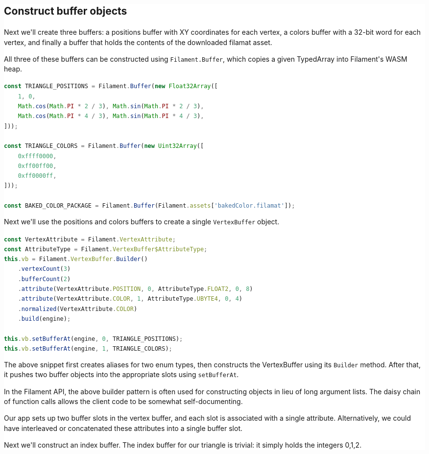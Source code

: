 ## Construct buffer objects

Next we'll create three buffers: a positions buffer with XY coordinates for each vertex, a colors
buffer with a 32-bit word for each vertex, and finally a buffer that holds the contents of the
downloaded filamat asset.

All three of these buffers can be constructed using `Filament.Buffer`, which copies a given
TypedArray into Filament's WASM heap.

```js {fragment="Initialize"}
const TRIANGLE_POSITIONS = Filament.Buffer(new Float32Array([
    1, 0,
    Math.cos(Math.PI * 2 / 3), Math.sin(Math.PI * 2 / 3),
    Math.cos(Math.PI * 4 / 3), Math.sin(Math.PI * 4 / 3),
]));

const TRIANGLE_COLORS = Filament.Buffer(new Uint32Array([
    0xffff0000,
    0xff00ff00,
    0xff0000ff,
]));

const BAKED_COLOR_PACKAGE = Filament.Buffer(Filament.assets['bakedColor.filamat']);
```

Next we'll use the positions and colors buffers to create a single `VertexBuffer` object.

```js {fragment="Initialize"}
const VertexAttribute = Filament.VertexAttribute;
const AttributeType = Filament.VertexBuffer$AttributeType;
this.vb = Filament.VertexBuffer.Builder()
    .vertexCount(3)
    .bufferCount(2)
    .attribute(VertexAttribute.POSITION, 0, AttributeType.FLOAT2, 0, 8)
    .attribute(VertexAttribute.COLOR, 1, AttributeType.UBYTE4, 0, 4)
    .normalized(VertexAttribute.COLOR)
    .build(engine);

this.vb.setBufferAt(engine, 0, TRIANGLE_POSITIONS);
this.vb.setBufferAt(engine, 1, TRIANGLE_COLORS);
```

The above snippet first creates aliases for two enum types, then constructs the VertexBuffer using
its `Builder` method. After that, it pushes two buffer objects into the appropriate slots using
`setBufferAt`.

In the Filament API, the above builder pattern is often used for constructing objects in lieu of
long argument lists. The daisy chain of function calls allows the client code to be somewhat
self-documenting.

Our app sets up two buffer slots in the vertex buffer, and each slot is associated with a single
attribute. Alternatively, we could have interleaved or concatenated these attributes into a single
buffer slot.

Next we'll construct an index buffer. The index buffer for our triangle is trivial: it simply holds
the integers 0,1,2.
